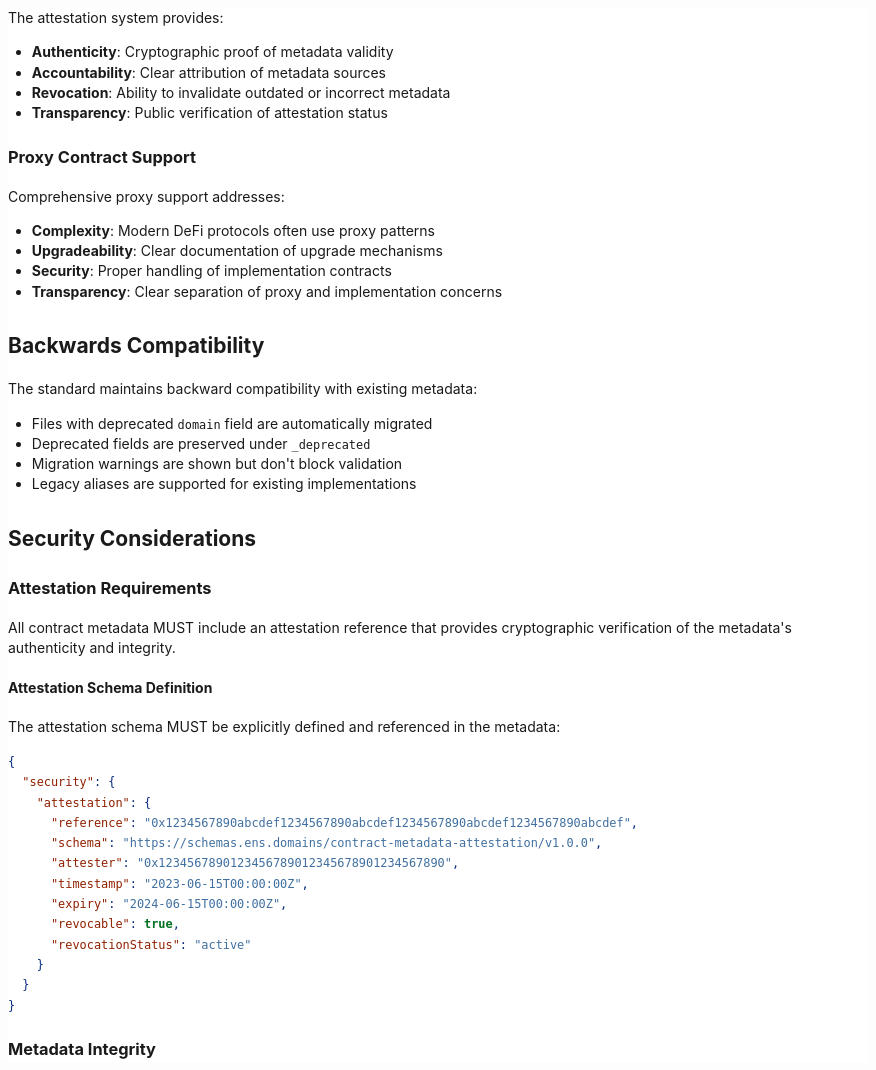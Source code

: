 The attestation system provides:

- **Authenticity**: Cryptographic proof of metadata validity
- **Accountability**: Clear attribution of metadata sources
- **Revocation**: Ability to invalidate outdated or incorrect metadata
- **Transparency**: Public verification of attestation status

### Proxy Contract Support

Comprehensive proxy support addresses:

- **Complexity**: Modern DeFi protocols often use proxy patterns
- **Upgradeability**: Clear documentation of upgrade mechanisms
- **Security**: Proper handling of implementation contracts
- **Transparency**: Clear separation of proxy and implementation concerns

## Backwards Compatibility

The standard maintains backward compatibility with existing metadata:

- Files with deprecated `domain` field are automatically migrated
- Deprecated fields are preserved under `_deprecated`
- Migration warnings are shown but don't block validation
- Legacy aliases are supported for existing implementations

## Security Considerations

### Attestation Requirements

All contract metadata MUST include an attestation reference that provides cryptographic verification of the metadata's authenticity and integrity.

#### Attestation Schema Definition

The attestation schema MUST be explicitly defined and referenced in the metadata:

```json
{
  "security": {
    "attestation": {
      "reference": "0x1234567890abcdef1234567890abcdef1234567890abcdef1234567890abcdef",
      "schema": "https://schemas.ens.domains/contract-metadata-attestation/v1.0.0",
      "attester": "0x1234567890123456789012345678901234567890",
      "timestamp": "2023-06-15T00:00:00Z",
      "expiry": "2024-06-15T00:00:00Z",
      "revocable": true,
      "revocationStatus": "active"
    }
  }
}
```

### Metadata Integrity
